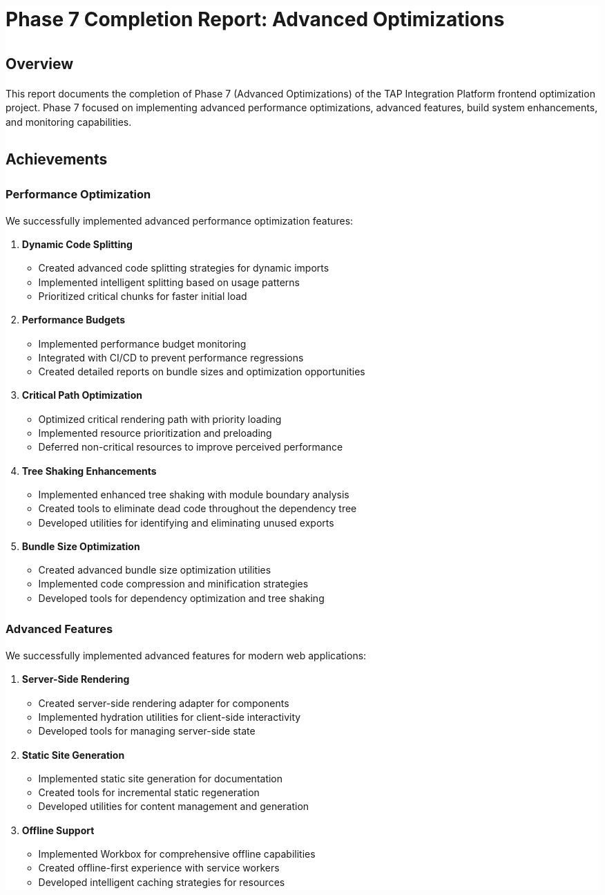 # Phase 7 Completion Report: Advanced Optimizations

## Overview
This report documents the completion of Phase 7 (Advanced Optimizations) of the TAP Integration Platform frontend optimization project. Phase 7 focused on implementing advanced performance optimizations, advanced features, build system enhancements, and monitoring capabilities.

## Achievements

### Performance Optimization
We successfully implemented advanced performance optimization features:

1. **Dynamic Code Splitting**
   - Created advanced code splitting strategies for dynamic imports
   - Implemented intelligent splitting based on usage patterns
   - Prioritized critical chunks for faster initial load

2. **Performance Budgets**
   - Implemented performance budget monitoring
   - Integrated with CI/CD to prevent performance regressions
   - Created detailed reports on bundle sizes and optimization opportunities

3. **Critical Path Optimization**
   - Optimized critical rendering path with priority loading
   - Implemented resource prioritization and preloading
   - Deferred non-critical resources to improve perceived performance

4. **Tree Shaking Enhancements**
   - Implemented enhanced tree shaking with module boundary analysis
   - Created tools to eliminate dead code throughout the dependency tree
   - Developed utilities for identifying and eliminating unused exports

5. **Bundle Size Optimization**
   - Created advanced bundle size optimization utilities
   - Implemented code compression and minification strategies
   - Developed tools for dependency optimization and tree shaking

### Advanced Features
We successfully implemented advanced features for modern web applications:

1. **Server-Side Rendering**
   - Created server-side rendering adapter for components
   - Implemented hydration utilities for client-side interactivity
   - Developed tools for managing server-side state

2. **Static Site Generation**
   - Implemented static site generation for documentation
   - Created tools for incremental static regeneration
   - Developed utilities for content management and generation

3. **Offline Support**
   - Implemented Workbox for comprehensive offline capabilities
   - Created offline-first experience with service workers
   - Developed intelligent caching strategies for resources
